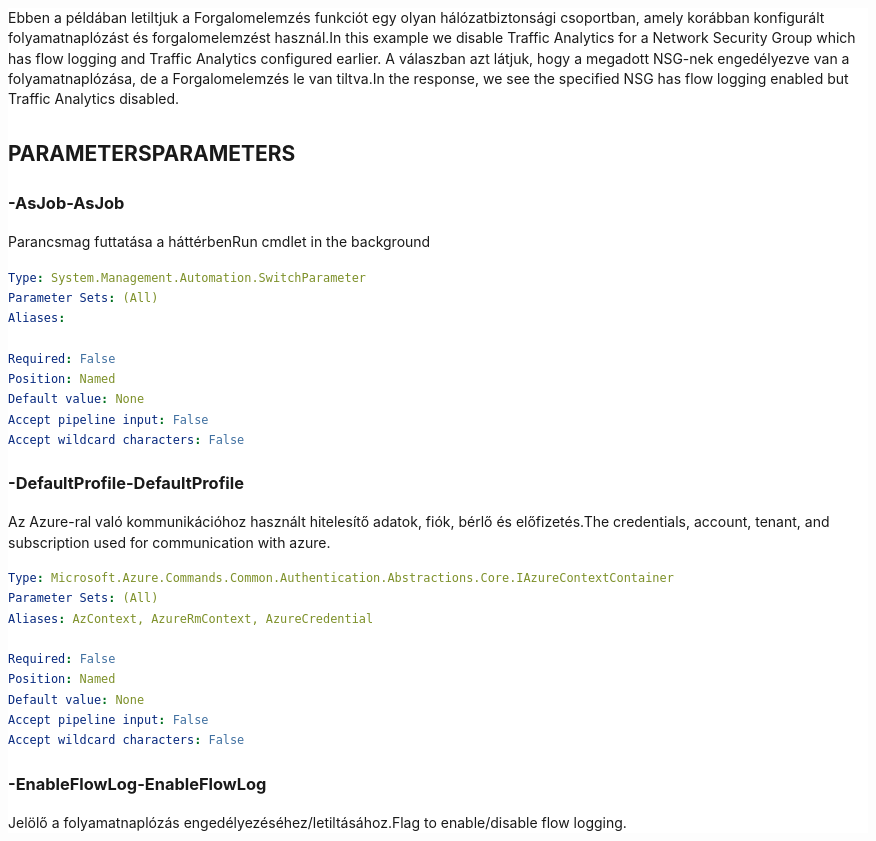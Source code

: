 <span data-ttu-id="a4c06-130">Ebben a példában letiltjuk a Forgalomelemzés funkciót egy olyan hálózatbiztonsági csoportban, amely korábban konfigurált folyamatnaplózást és forgalomelemzést használ.</span><span class="sxs-lookup"><span data-stu-id="a4c06-130">In this example we disable Traffic Analytics for a Network Security Group which has flow logging and Traffic Analytics configured earlier.</span></span> <span data-ttu-id="a4c06-131">A válaszban azt látjuk, hogy a megadott NSG-nek engedélyezve van a folyamatnaplózása, de a Forgalomelemzés le van tiltva.</span><span class="sxs-lookup"><span data-stu-id="a4c06-131">In the response, we see the specified NSG has flow logging enabled but Traffic Analytics disabled.</span></span>

## <span data-ttu-id="a4c06-132">PARAMETERS</span><span class="sxs-lookup"><span data-stu-id="a4c06-132">PARAMETERS</span></span>

### <span data-ttu-id="a4c06-133">-AsJob</span><span class="sxs-lookup"><span data-stu-id="a4c06-133">-AsJob</span></span>
<span data-ttu-id="a4c06-134">Parancsmag futtatása a háttérben</span><span class="sxs-lookup"><span data-stu-id="a4c06-134">Run cmdlet in the background</span></span>

```yaml
Type: System.Management.Automation.SwitchParameter
Parameter Sets: (All)
Aliases:

Required: False
Position: Named
Default value: None
Accept pipeline input: False
Accept wildcard characters: False
```

### <span data-ttu-id="a4c06-135">-DefaultProfile</span><span class="sxs-lookup"><span data-stu-id="a4c06-135">-DefaultProfile</span></span>
<span data-ttu-id="a4c06-136">Az Azure-ral való kommunikációhoz használt hitelesítő adatok, fiók, bérlő és előfizetés.</span><span class="sxs-lookup"><span data-stu-id="a4c06-136">The credentials, account, tenant, and subscription used for communication with azure.</span></span>

```yaml
Type: Microsoft.Azure.Commands.Common.Authentication.Abstractions.Core.IAzureContextContainer
Parameter Sets: (All)
Aliases: AzContext, AzureRmContext, AzureCredential

Required: False
Position: Named
Default value: None
Accept pipeline input: False
Accept wildcard characters: False
```

### <span data-ttu-id="a4c06-137">-EnableFlowLog</span><span class="sxs-lookup"><span data-stu-id="a4c06-137">-EnableFlowLog</span></span>
<span data-ttu-id="a4c06-138">Jelölő a folyamatnaplózás engedélyezéséhez/letiltásához.</span><span class="sxs-lookup"><span data-stu-id="a4c06-138">Flag to enable/disable flow logging.</span></span>
